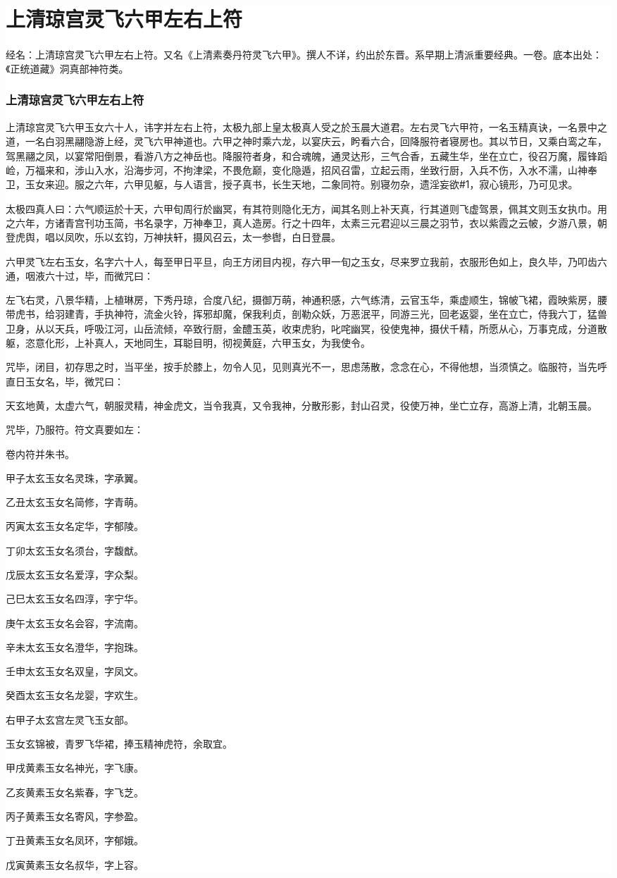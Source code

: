 # 上清琼宫灵飞六甲左右上符

经名：上清琼宫灵飞六甲左右上符。又名《上清素奏丹符灵飞六甲》。撰人不详，约出於东晋。系早期上清派重要经典。一卷。底本出处：《正统道藏》洞真部神符类。

### 上清琼宫灵飞六甲左右上符

上清琼宫灵飞六甲玉女六十人，讳字并左右上符，太极九部上皇太极真人受之於玉晨大道君。左右灵飞六甲符，一名玉精真诀，一名景中之道，一名白羽黑翮隐游上经，灵飞六甲神道也。六甲之神时乘六龙，以宴庆云，盻看六合，回降服符者寝房也。其以节日，又乘白鸾之车，驾黑翮之凤，以宴常阳倒景，看游八方之神岳也。降服符者身，和合魂魄，通灵达形，三气合香，五藏生华，坐在立亡，役召万魔，履锋蹈崄，万福来和，涉山入水，沿海步河，不拘津梁，不畏危巅，变化隐遁，招风召雷，立起云雨，坐致行厨，入兵不伤，入水不濡，山神奉卫，玉女来迎。服之六年，六甲见躯，与人语言，授子真书，长生天地，二象同符。别寝勿杂，遗淫妄欲#1，寂心镜形，乃可见求。

太极四真人曰：六气顺运於十天，六甲旬周行於幽冥，有其符则隐化无方，闻其名则上补天真，行其道则飞虚驾景，佩其文则玉女执巾。用之六年，方诸青宫刊功玉简，书名录字，万神奉卫，真人造房。行之十四年，太素三元君迎以三晨之羽节，衣以紫霞之云帔，夕游八景，朝登虎舆，唱以凤吹，乐以玄钧，万神扶轩，摄风召云，太一参辔，白日登晨。

六甲灵飞左右玉女，名字六十人，每至甲日平旦，向王方闭目内视，存六甲一旬之玉女，尽来罗立我前，衣服形色如上，良久毕，乃叩齿六通，咽液六十过，毕，而微咒曰：

左飞右灵，八景华精，上植琳房，下秀丹琼，合度八纪，摄御万萌，神通积感，六气练清，云官玉华，乘虚顺生，锦帔飞裙，霞映紫房，腰带虎书，给羽建青，手执神符，流金火铃，挥邪却魔，保我利贞，剖勒众妖，万恶泯平，同游三光，回老返婴，坐在立亡，侍我六丁，猛兽卫身，从以天兵，呼吸江河，山岳流倾，卒致行厨，金醴玉英，收束虎豹，叱咤幽冥，役使鬼神，摄伏千精，所愿从心，万事克成，分道散躯，恣意化形，上补真人，天地同生，耳聪目明，彻视黄庭，六甲玉女，为我使令。

咒毕，闭目，初存思之时，当平坐，按手於膝上，勿令人见，见则真光不一，思虑荡散，念念在心，不得他想，当须慎之。临服符，当先呼直日玉女名，毕，微咒曰：

天玄地黄，太虚六气，朝服灵精，神金虎文，当令我真，又令我神，分散形影，封山召灵，役使万神，坐亡立存，高游上清，北朝玉晨。

咒毕，乃服符。符文真要如左：

卷内符并朱书。

甲子太玄玉女名灵珠，字承翼。

乙丑太玄玉女名简修，字青萌。

丙寅太玄玉女名定华，字郁陵。

丁卯太玄玉女名须台，字馥猷。

戊辰太玄玉女名爱淳，字众梨。

己巳太玄玉女名四淳，字宁华。

庚午太玄玉女名会容，字流南。

辛未太玄玉女名澄华，字抱珠。

壬申太玄玉女名双皇，字凤文。

癸酉太玄玉女名龙婴，字欢生。

右甲子太玄宫左灵飞玉女部。

玉女玄锦被，青罗飞华裙，捧玉精神虎符，余取宜。

甲戌黄素玉女名神光，字飞康。

乙亥黄素玉女名紫春，字飞芝。

丙子黄素玉女名寄风，字参盈。

丁丑黄素玉女名凤环，字郁娥。

戊寅黄素玉女名叔华，字上容。
